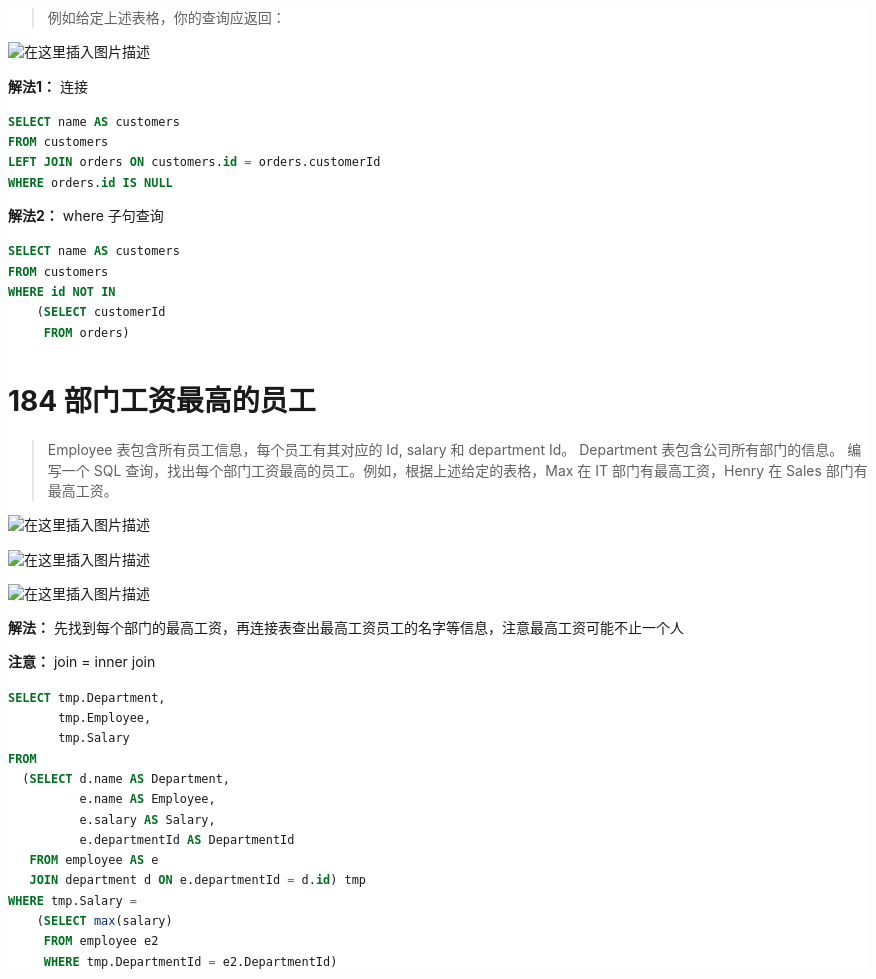 >例如给定上述表格，你的查询应返回：

![在这里插入图片描述](https://img-blog.csdnimg.cn/20200522203621954.png)

**解法1：** 连接

```sql
SELECT name AS customers
FROM customers
LEFT JOIN orders ON customers.id = orders.customerId
WHERE orders.id IS NULL
```

**解法2：** where 子句查询

```sql
SELECT name AS customers
FROM customers
WHERE id NOT IN
    (SELECT customerId
     FROM orders)
```

# 184 部门工资最高的员工

> Employee 表包含所有员工信息，每个员工有其对应的 Id, salary 和 department Id。
Department 表包含公司所有部门的信息。
编写一个 SQL 查询，找出每个部门工资最高的员工。例如，根据上述给定的表格，Max 在 IT 部门有最高工资，Henry 在 Sales 部门有最高工资。

![在这里插入图片描述](https://img-blog.csdnimg.cn/20200522205855812.png)

![在这里插入图片描述](https://img-blog.csdnimg.cn/20200522205907671.png)

![在这里插入图片描述](https://img-blog.csdnimg.cn/20200522205921170.png)

**解法：** 先找到每个部门的最高工资，再连接表查出最高工资员工的名字等信息，注意最高工资可能不止一个人

**注意：** join = inner join

```sql
SELECT tmp.Department,
       tmp.Employee,
       tmp.Salary
FROM
  (SELECT d.name AS Department,
          e.name AS Employee,
          e.salary AS Salary,
          e.departmentId AS DepartmentId
   FROM employee AS e
   JOIN department d ON e.departmentId = d.id) tmp
WHERE tmp.Salary =
    (SELECT max(salary)
     FROM employee e2
     WHERE tmp.DepartmentId = e2.DepartmentId)
```
